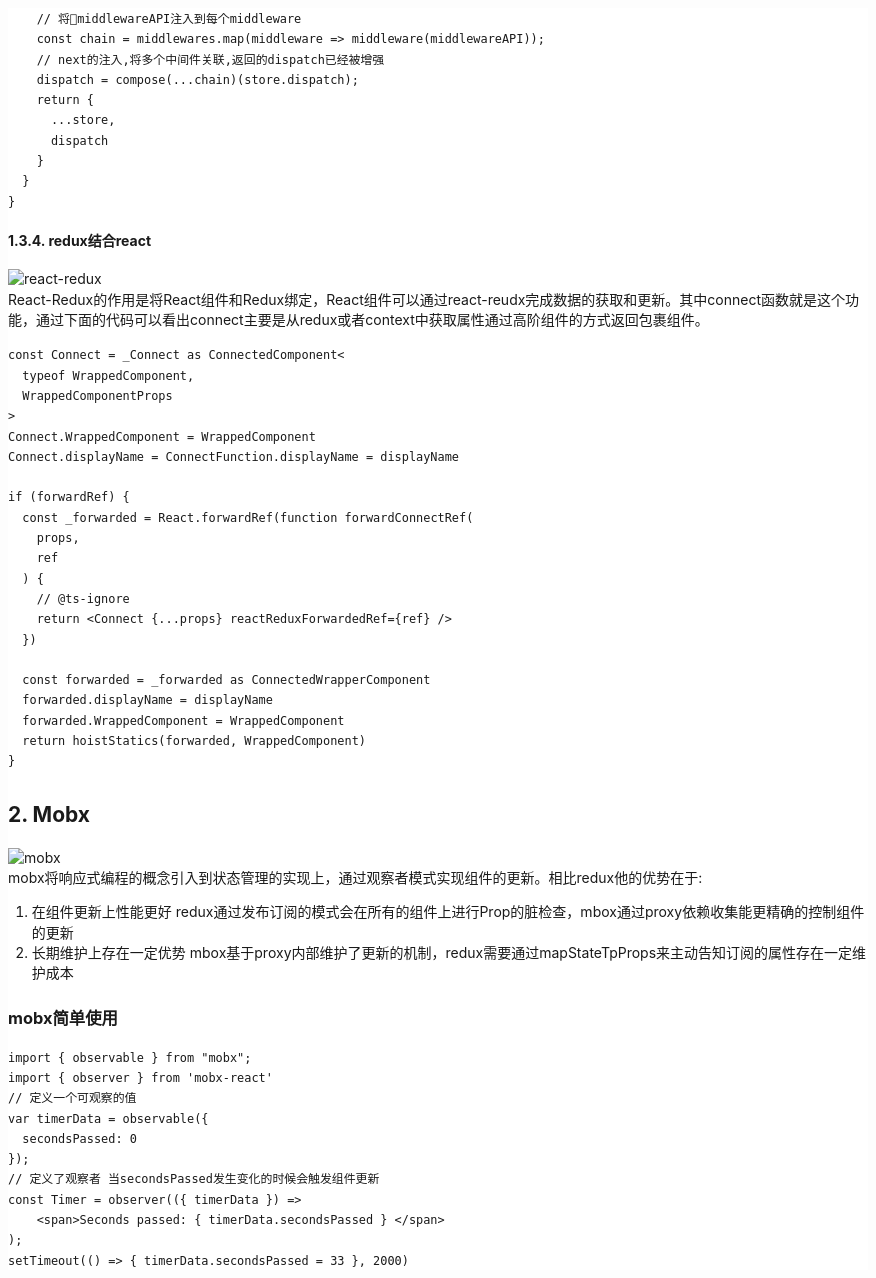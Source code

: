         // 将middlewareAPI注入到每个middleware
        const chain = middlewares.map(middleware => middleware(middlewareAPI));
        // next的注入,将多个中间件关联,返回的dispatch已经被增强
        dispatch = compose(...chain)(store.dispatch);
        return {
          ...store,
          dispatch
        }
      }
    }

####  1.3.4. <a name='reduxreact'></a>redux结合react  
![react-redux](./stateControl/reactRedux.png)  
React-Redux的作用是将React组件和Redux绑定，React组件可以通过react-reudx完成数据的获取和更新。其中connect函数就是这个功能，通过下面的代码可以看出connect主要是从redux或者context中获取属性通过高阶组件的方式返回包裹组件。


    const Connect = _Connect as ConnectedComponent<
      typeof WrappedComponent,
      WrappedComponentProps
    >
    Connect.WrappedComponent = WrappedComponent
    Connect.displayName = ConnectFunction.displayName = displayName

    if (forwardRef) {
      const _forwarded = React.forwardRef(function forwardConnectRef(
        props,
        ref
      ) {
        // @ts-ignore
        return <Connect {...props} reactReduxForwardedRef={ref} />
      })

      const forwarded = _forwarded as ConnectedWrapperComponent
      forwarded.displayName = displayName
      forwarded.WrappedComponent = WrappedComponent
      return hoistStatics(forwarded, WrappedComponent)
    }


##  2. <a name='Mobx'></a>Mobx  
![mobx](./stateControl/mobx.png)  
mobx将响应式编程的概念引入到状态管理的实现上，通过观察者模式实现组件的更新。相比redux他的优势在于:
1. 在组件更新上性能更好 redux通过发布订阅的模式会在所有的组件上进行Prop的脏检查，mbox通过proxy依赖收集能更精确的控制组件的更新
2. 长期维护上存在一定优势 mbox基于proxy内部维护了更新的机制，redux需要通过mapStateTpProps来主动告知订阅的属性存在一定维护成本
### mobx简单使用


    import { observable } from "mobx";
    import { observer } from 'mobx-react'
    // 定义一个可观察的值
    var timerData = observable({
      secondsPassed: 0
    });
    // 定义了观察者 当secondsPassed发生变化的时候会触发组件更新
    const Timer = observer(({ timerData }) =>
        <span>Seconds passed: { timerData.secondsPassed } </span>
    );
    setTimeout(() => { timerData.secondsPassed = 33 }, 2000)

